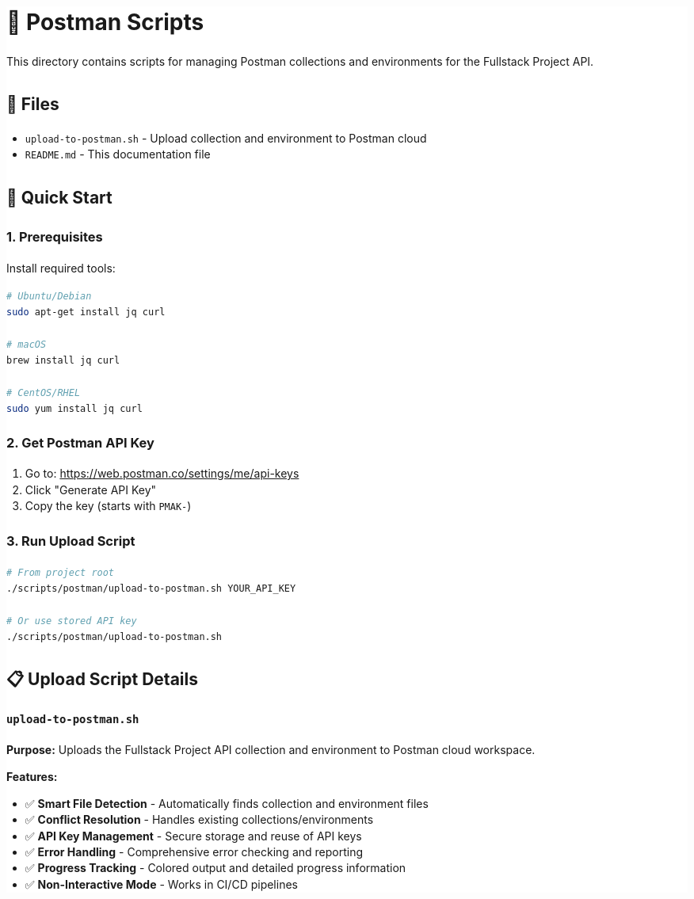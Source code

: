 # 📮 Postman Scripts

This directory contains scripts for managing Postman collections and environments for the Fullstack Project API.

## 📁 Files

- `upload-to-postman.sh` - Upload collection and environment to Postman cloud
- `README.md` - This documentation file

## 🚀 Quick Start

### 1. Prerequisites

Install required tools:
```bash
# Ubuntu/Debian
sudo apt-get install jq curl

# macOS
brew install jq curl

# CentOS/RHEL
sudo yum install jq curl
```

### 2. Get Postman API Key

1. Go to: https://web.postman.co/settings/me/api-keys
2. Click "Generate API Key"
3. Copy the key (starts with `PMAK-`)

### 3. Run Upload Script

```bash
# From project root
./scripts/postman/upload-to-postman.sh YOUR_API_KEY

# Or use stored API key
./scripts/postman/upload-to-postman.sh
```

## 📋 Upload Script Details

### `upload-to-postman.sh`

**Purpose:** Uploads the Fullstack Project API collection and environment to Postman cloud workspace.

**Features:**
- ✅ **Smart File Detection** - Automatically finds collection and environment files
- ✅ **Conflict Resolution** - Handles existing collections/environments
- ✅ **API Key Management** - Secure storage and reuse of API keys
- ✅ **Error Handling** - Comprehensive error checking and reporting
- ✅ **Progress Tracking** - Colored output and detailed progress information
- ✅ **Non-Interactive Mode** - Works in CI/CD pipelines
